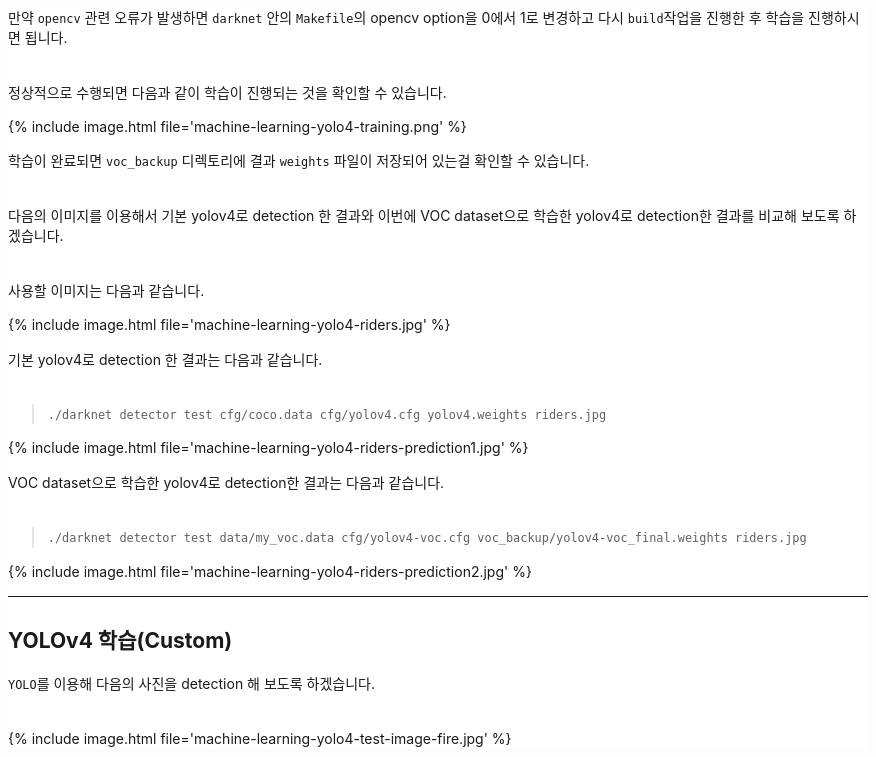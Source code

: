만약 `opencv` 관련 오류가 발생하면 `darknet` 안의 `Makefile`의 opencv option을
0에서 1로 변경하고 다시 `build`작업을 진행한 후 학습을 진행하시면 됩니다.
<br><br>

정상적으로 수행되면 다음과 같이 학습이 진행되는 것을 확인할 수 있습니다.

{% include image.html
file='machine-learning-yolo4-training.png'
%}

학습이 완료되면 `voc_backup` 디렉토리에 결과 `weights` 파일이 저장되어 있는걸
확인할 수 있습니다.
<br><br>

다음의 이미지를 이용해서 기본 yolov4로 detection 한 결과와 이번에 VOC dataset으로
학습한 yolov4로 detection한 결과를 비교해 보도록 하겠습니다.
<br><br>

사용할 이미지는 다음과 같습니다.

{% include image.html
file='machine-learning-yolo4-riders.jpg'
%}
<br>

기본 yolov4로 detection 한 결과는 다음과 같습니다.
<br><br>

> `./darknet detector test cfg/coco.data cfg/yolov4.cfg yolov4.weights riders.jpg`

{% include image.html
file='machine-learning-yolo4-riders-prediction1.jpg'
%}
<br>

VOC dataset으로 학습한 yolov4로 detection한 결과는 다음과 같습니다.
<br><br>

> `./darknet detector test data/my_voc.data cfg/yolov4-voc.cfg voc_backup/yolov4-voc_final.weights riders.jpg`

{% include image.html
file='machine-learning-yolo4-riders-prediction2.jpg'
%}
<br>

---

## YOLOv4 학습(Custom)

`YOLO`를 이용해 다음의 사진을 detection 해 보도록 하겠습니다.
<br><br>

{% include image.html
file='machine-learning-yolo4-test-image-fire.jpg'
%}
<br>
